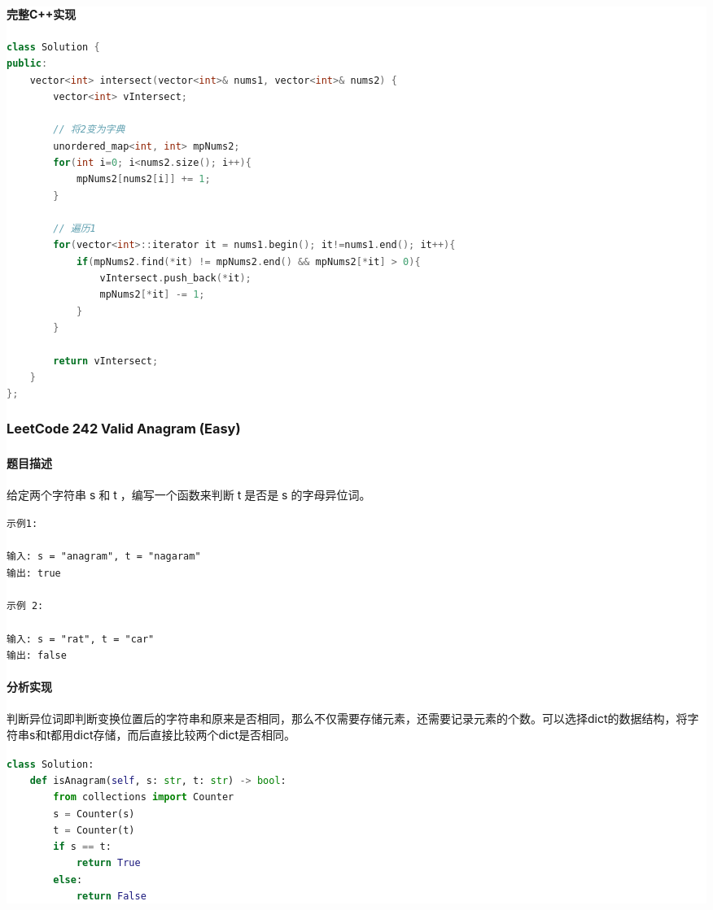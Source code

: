 #### 完整C++实现
```C++
class Solution {
public:
    vector<int> intersect(vector<int>& nums1, vector<int>& nums2) {
        vector<int> vIntersect;
        
        // 将2变为字典
        unordered_map<int, int> mpNums2;
        for(int i=0; i<nums2.size(); i++){
            mpNums2[nums2[i]] += 1;
        }
        
        // 遍历1
        for(vector<int>::iterator it = nums1.begin(); it!=nums1.end(); it++){
            if(mpNums2.find(*it) != mpNums2.end() && mpNums2[*it] > 0){
                vIntersect.push_back(*it);
                mpNums2[*it] -= 1;
            }
        }
        
        return vIntersect;
    }
};
```

### LeetCode 242 Valid Anagram (Easy)

#### 题目描述 
给定两个字符串 s 和 t ，编写一个函数来判断 t 是否是 s 的字母异位词。

```
示例1:

输入: s = "anagram", t = "nagaram"
输出: true

示例 2:

输入: s = "rat", t = "car"
输出: false
```

#### 分析实现
判断异位词即判断变换位置后的字符串和原来是否相同，那么不仅需要存储元素，还需要记录元素的个数。可以选择dict的数据结构，将字符串s和t都用dict存储，而后直接比较两个dict是否相同。

```python
class Solution:
    def isAnagram(self, s: str, t: str) -> bool:
        from collections import Counter
        s = Counter(s)
        t = Counter(t)
        if s == t:
            return True
        else:
            return False
```
